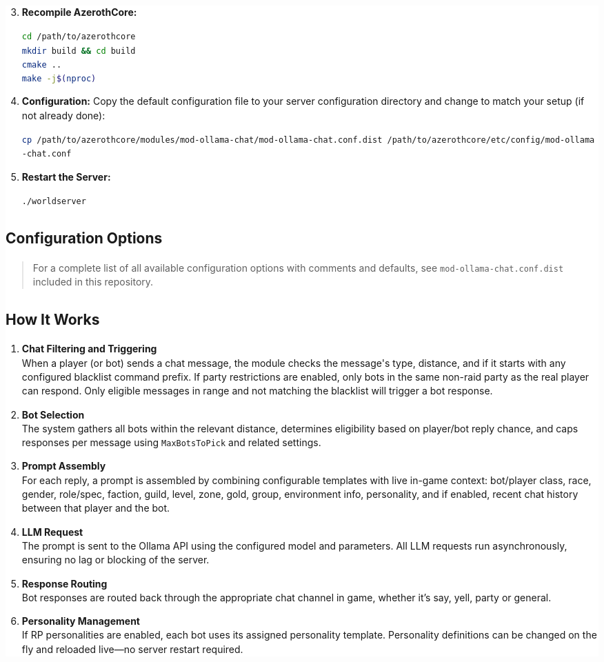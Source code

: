 3. **Recompile AzerothCore:**
   ```bash
   cd /path/to/azerothcore
   mkdir build && cd build
   cmake ..
   make -j$(nproc)
   ```

4. **Configuration:**
   Copy the default configuration file to your server configuration directory and change to match your setup (if not already done):
   ```bash
   cp /path/to/azerothcore/modules/mod-ollama-chat/mod-ollama-chat.conf.dist /path/to/azerothcore/etc/config/mod-ollama-chat.conf
   ```

5. **Restart the Server:**
   ```bash
   ./worldserver
   ```

## Configuration Options

> For a complete list of all available configuration options with comments and defaults, see `mod-ollama-chat.conf.dist` included in this repository.

## How It Works

1. **Chat Filtering and Triggering**  
   When a player (or bot) sends a chat message, the module checks the message's type, distance, and if it starts with any configured blacklist command prefix. If party restrictions are enabled, only bots in the same non-raid party as the real player can respond. Only eligible messages in range and not matching the blacklist will trigger a bot response.

2. **Bot Selection**  
   The system gathers all bots within the relevant distance, determines eligibility based on player/bot reply chance, and caps responses per message using `MaxBotsToPick` and related settings.

3. **Prompt Assembly**  
   For each reply, a prompt is assembled by combining configurable templates with live in-game context: bot/player class, race, gender, role/spec, faction, guild, level, zone, gold, group, environment info, personality, and if enabled, recent chat history between that player and the bot.

4. **LLM Request**  
   The prompt is sent to the Ollama API using the configured model and parameters. All LLM requests run asynchronously, ensuring no lag or blocking of the server.

5. **Response Routing**  
   Bot responses are routed back through the appropriate chat channel in game, whether it’s say, yell, party or general.

6. **Personality Management**  
   If RP personalities are enabled, each bot uses its assigned personality template. Personality definitions can be changed on the fly and reloaded live—no server restart required.
